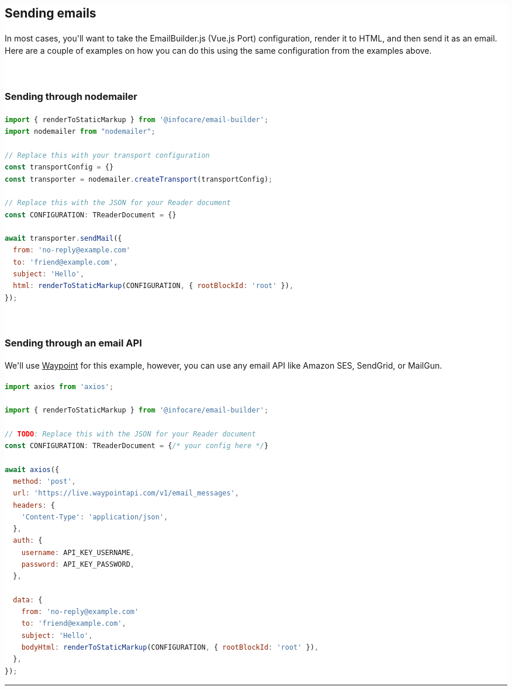 ## Sending emails

In most cases, you'll want to take the EmailBuilder.js (Vue.js Port) configuration, render it to HTML, and then send it as an email. Here are a couple of examples on how you can do this using the same configuration from the examples above.

<br>

### Sending through nodemailer

```javascript
import { renderToStaticMarkup } from '@infocare/email-builder';
import nodemailer from "nodemailer";

// Replace this with your transport configuration
const transportConfig = {}
const transporter = nodemailer.createTransport(transportConfig);

// Replace this with the JSON for your Reader document
const CONFIGURATION: TReaderDocument = {}

await transporter.sendMail({
  from: 'no-reply@example.com'
  to: 'friend@example.com',
  subject: 'Hello',
  html: renderToStaticMarkup(CONFIGURATION, { rootBlockId: 'root' }),
});
```

<br>

### Sending through an email API

We'll use [Waypoint](https://www.usewaypoint.com) for this example, however, you can use any email API like Amazon SES, SendGrid, or MailGun.

```javascript
import axios from 'axios';

import { renderToStaticMarkup } from '@infocare/email-builder';

// TODO: Replace this with the JSON for your Reader document
const CONFIGURATION: TReaderDocument = {/* your config here */}

await axios({
  method: 'post',
  url: 'https://live.waypointapi.com/v1/email_messages',
  headers: {
    'Content-Type': 'application/json',
  },
  auth: {
    username: API_KEY_USERNAME,
    password: API_KEY_PASSWORD,
  },

  data: {
    from: 'no-reply@example.com'
    to: 'friend@example.com',
    subject: 'Hello',
    bodyHtml: renderToStaticMarkup(CONFIGURATION, { rootBlockId: 'root' }),
  },
});
```

---